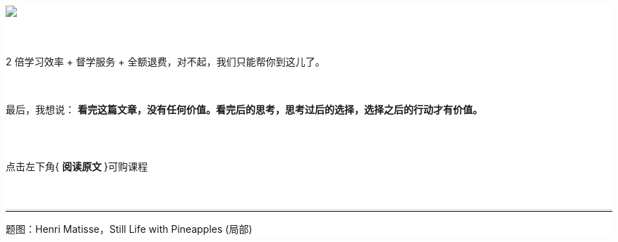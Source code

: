 <p>
<img data-ratio="0.87265625" data-s="300,640" data-src="" data-type="jpeg" data-w="1280" src="{{ '/img/ow5rEn8QGlGIib3r83TE4MIGue3Vk0micbGPcXcUar6KLNUIwwEflOiapTJhlaBllT2C1Qtkvn32HQntmH4uSMf6Q.jpeg' | prepend: site.img | replace: '//','/' }}"/>
</p>
<p>
<br/>
</p>
<p>
         2 倍学习效率 + 督学服务 + 全额退费，对不起，我们只能帮你到这儿了。
        </p>
<p>
<br/>
</p>
<p>
         最后，我想说：
         <strong>
          看完这篇文章，没有任何价值。看完后的思考，思考过后的选择，选择之后的行动才有价值。
         </strong>
</p>
<p style="margin-top: 2px; margin-bottom: 22px; max-width: 100%; min-height: 1em; font-family: Avenir, sans-serif; border: 0px; font-size: 17px; outline: 0px; color: rgb(51, 51, 51); box-sizing: border-box !important; word-wrap: break-word !important;">
<br/>
</p>
<p style="max-width: 100%; min-height: 1em; box-sizing: border-box !important; word-wrap: break-word !important;">
         点击左下角{
         <strong>
          阅读原文
         </strong>
         }可购课程
         <br style="max-width: 100%; box-sizing: border-box !important; word-wrap: break-word !important;"/>
</p>
<p>
<br/>
</p>
<hr style="font-family: Lato, Helvetica, Arial, freesans, clean, sans-serif; border-right-width: 0px; border-bottom-width: 0px; border-left-width: 0px; border-top-style: solid; border-top-color: rgb(234, 234, 234); height: 1px; margin-top: 1em; margin-bottom: 1em; color: rgb(51, 51, 51); font-size: 15px; white-space: normal;"/>
<p>
         题图：Henri Matisse，Still Life with Pineapples (局部)
         <a>
</a>
</p>
</div>